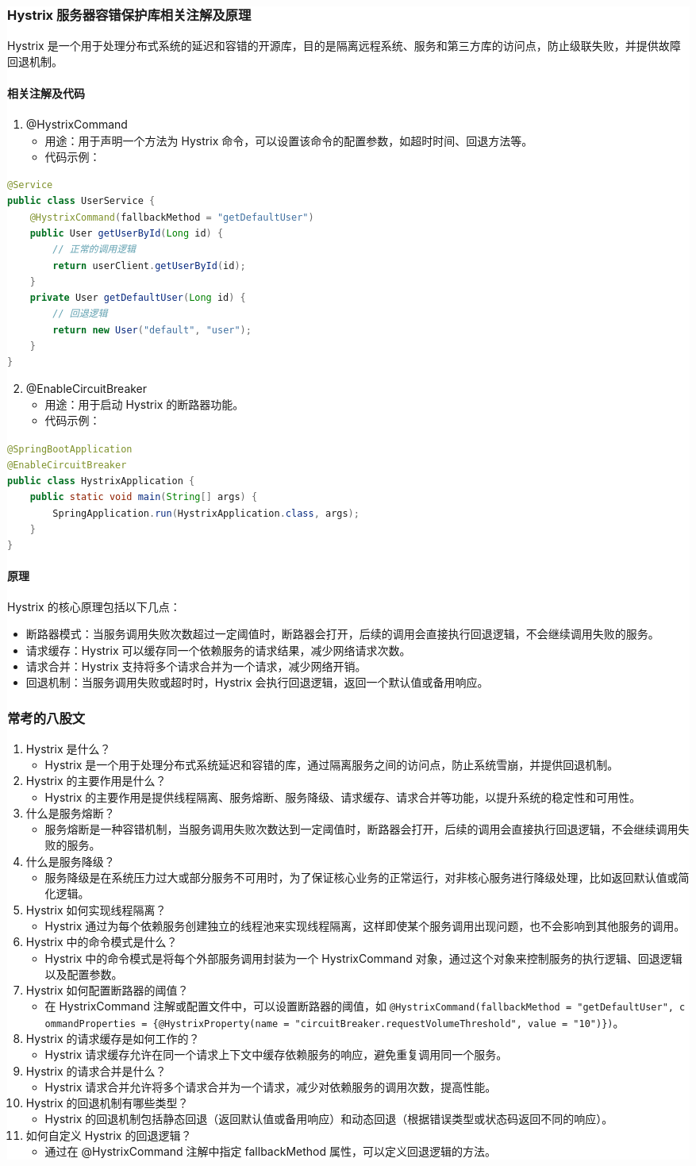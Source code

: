 ### Hystrix 服务器容错保护库相关注解及原理
Hystrix 是一个用于处理分布式系统的延迟和容错的开源库，目的是隔离远程系统、服务和第三方库的访问点，防止级联失败，并提供故障回退机制。
#### 相关注解及代码
1. @HystrixCommand
   - 用途：用于声明一个方法为 Hystrix 命令，可以设置该命令的配置参数，如超时时间、回退方法等。
   - 代码示例：
```java
@Service
public class UserService {
    @HystrixCommand(fallbackMethod = "getDefaultUser")
    public User getUserById(Long id) {
        // 正常的调用逻辑
        return userClient.getUserById(id);
    }
    private User getDefaultUser(Long id) {
        // 回退逻辑
        return new User("default", "user");
    }
}
```
2. @EnableCircuitBreaker
   - 用途：用于启动 Hystrix 的断路器功能。
   - 代码示例：
```java
@SpringBootApplication
@EnableCircuitBreaker
public class HystrixApplication {
    public static void main(String[] args) {
        SpringApplication.run(HystrixApplication.class, args);
    }
}
```
#### 原理
Hystrix 的核心原理包括以下几点：
- 断路器模式：当服务调用失败次数超过一定阈值时，断路器会打开，后续的调用会直接执行回退逻辑，不会继续调用失败的服务。
- 请求缓存：Hystrix 可以缓存同一个依赖服务的请求结果，减少网络请求次数。
- 请求合并：Hystrix 支持将多个请求合并为一个请求，减少网络开销。
- 回退机制：当服务调用失败或超时时，Hystrix 会执行回退逻辑，返回一个默认值或备用响应。
### 常考的八股文
1. Hystrix 是什么？
   - Hystrix 是一个用于处理分布式系统延迟和容错的库，通过隔离服务之间的访问点，防止系统雪崩，并提供回退机制。
2. Hystrix 的主要作用是什么？
   - Hystrix 的主要作用是提供线程隔离、服务熔断、服务降级、请求缓存、请求合并等功能，以提升系统的稳定性和可用性。
3. 什么是服务熔断？
   - 服务熔断是一种容错机制，当服务调用失败次数达到一定阈值时，断路器会打开，后续的调用会直接执行回退逻辑，不会继续调用失败的服务。
4. 什么是服务降级？
   - 服务降级是在系统压力过大或部分服务不可用时，为了保证核心业务的正常运行，对非核心服务进行降级处理，比如返回默认值或简化逻辑。
5. Hystrix 如何实现线程隔离？
   - Hystrix 通过为每个依赖服务创建独立的线程池来实现线程隔离，这样即使某个服务调用出现问题，也不会影响到其他服务的调用。
6. Hystrix 中的命令模式是什么？
   - Hystrix 中的命令模式是将每个外部服务调用封装为一个 HystrixCommand 对象，通过这个对象来控制服务的执行逻辑、回退逻辑以及配置参数。
7. Hystrix 如何配置断路器的阈值？
   - 在 HystrixCommand 注解或配置文件中，可以设置断路器的阈值，如 `@HystrixCommand(fallbackMethod = "getDefaultUser", commandProperties = {@HystrixProperty(name = "circuitBreaker.requestVolumeThreshold", value = "10")})`。
8. Hystrix 的请求缓存是如何工作的？
   - Hystrix 请求缓存允许在同一个请求上下文中缓存依赖服务的响应，避免重复调用同一个服务。
9. Hystrix 的请求合并是什么？
   - Hystrix 请求合并允许将多个请求合并为一个请求，减少对依赖服务的调用次数，提高性能。
10. Hystrix 的回退机制有哪些类型？
    - Hystrix 的回退机制包括静态回退（返回默认值或备用响应）和动态回退（根据错误类型或状态码返回不同的响应）。
11. 如何自定义 Hystrix 的回退逻辑？
    - 通过在 @HystrixCommand 注解中指定 fallbackMethod 属性，可以定义回退逻辑的方法。